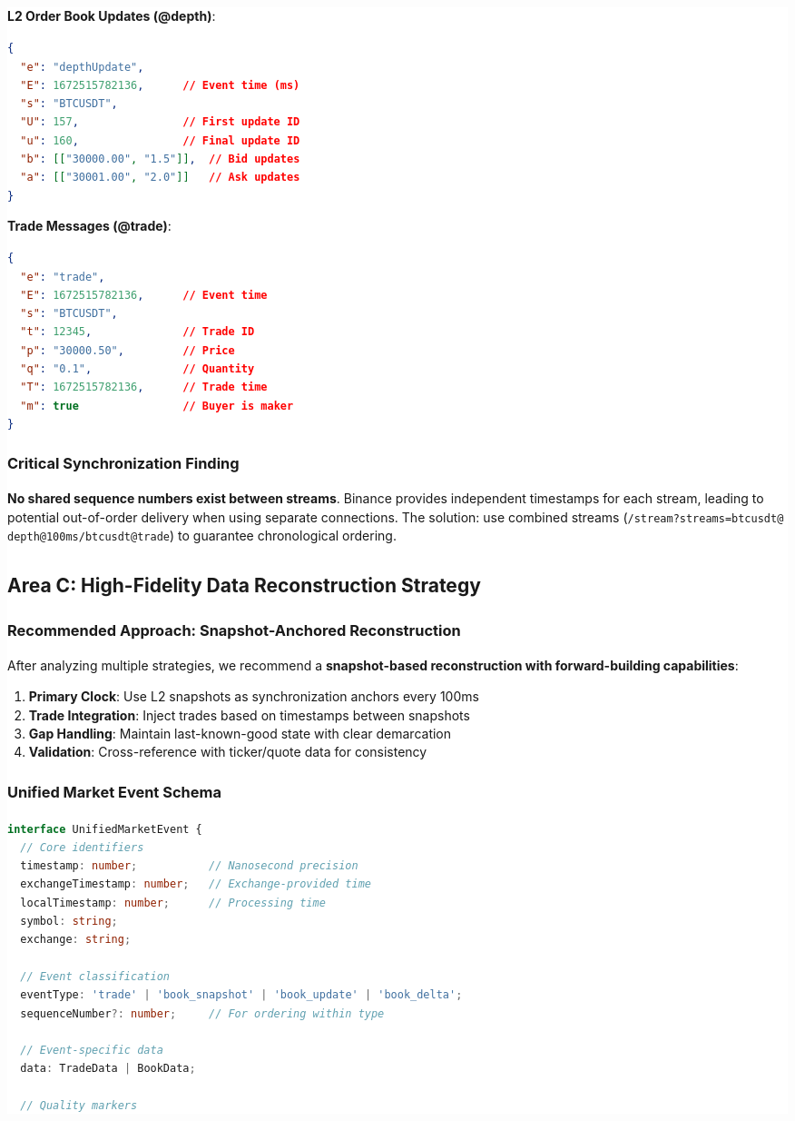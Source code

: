**L2 Order Book Updates (@depth)**:
```json
{
  "e": "depthUpdate",
  "E": 1672515782136,      // Event time (ms)
  "s": "BTCUSDT",
  "U": 157,                // First update ID
  "u": 160,                // Final update ID
  "b": [["30000.00", "1.5"]],  // Bid updates
  "a": [["30001.00", "2.0"]]   // Ask updates
}
```

**Trade Messages (@trade)**:
```json
{
  "e": "trade",
  "E": 1672515782136,      // Event time
  "s": "BTCUSDT",
  "t": 12345,              // Trade ID
  "p": "30000.50",         // Price
  "q": "0.1",              // Quantity
  "T": 1672515782136,      // Trade time
  "m": true                // Buyer is maker
}
```

### Critical Synchronization Finding

**No shared sequence numbers exist between streams**. Binance provides independent timestamps for each stream, leading to potential out-of-order delivery when using separate connections. The solution: use combined streams (`/stream?streams=btcusdt@depth@100ms/btcusdt@trade`) to guarantee chronological ordering.

## Area C: High-Fidelity Data Reconstruction Strategy

### Recommended Approach: Snapshot-Anchored Reconstruction

After analyzing multiple strategies, we recommend a **snapshot-based reconstruction with forward-building capabilities**:

1. **Primary Clock**: Use L2 snapshots as synchronization anchors every 100ms
2. **Trade Integration**: Inject trades based on timestamps between snapshots
3. **Gap Handling**: Maintain last-known-good state with clear demarcation
4. **Validation**: Cross-reference with ticker/quote data for consistency

### Unified Market Event Schema

```typescript
interface UnifiedMarketEvent {
  // Core identifiers
  timestamp: number;           // Nanosecond precision
  exchangeTimestamp: number;   // Exchange-provided time
  localTimestamp: number;      // Processing time
  symbol: string;
  exchange: string;
  
  // Event classification
  eventType: 'trade' | 'book_snapshot' | 'book_update' | 'book_delta';
  sequenceNumber?: number;     // For ordering within type
  
  // Event-specific data
  data: TradeData | BookData;
  
  // Quality markers
```